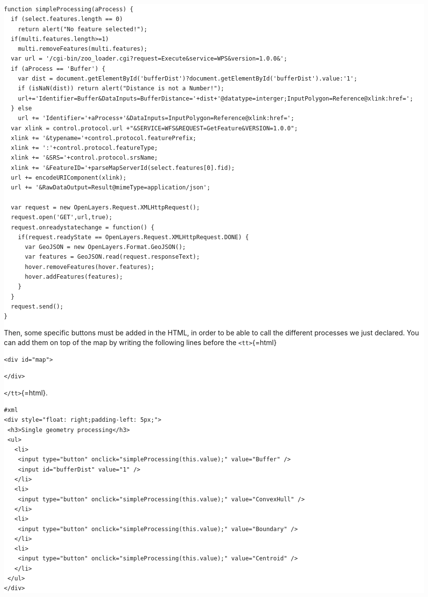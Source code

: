     function simpleProcessing(aProcess) {
      if (select.features.length == 0)
        return alert("No feature selected!");
      if(multi.features.length>=1)
        multi.removeFeatures(multi.features);
      var url = '/cgi-bin/zoo_loader.cgi?request=Execute&service=WPS&version=1.0.0&';
      if (aProcess == 'Buffer') {
        var dist = document.getElementById('bufferDist')?document.getElementById('bufferDist').value:'1';
        if (isNaN(dist)) return alert("Distance is not a Number!");
        url+='Identifier=Buffer&DataInputs=BufferDistance='+dist+'@datatype=interger;InputPolygon=Reference@xlink:href=';
      } else
        url += 'Identifier='+aProcess+'&DataInputs=InputPolygon=Reference@xlink:href=';
      var xlink = control.protocol.url +"&SERVICE=WFS&REQUEST=GetFeature&VERSION=1.0.0";
      xlink += '&typename='+control.protocol.featurePrefix;
      xlink += ':'+control.protocol.featureType;
      xlink += '&SRS='+control.protocol.srsName;
      xlink += '&FeatureID='+parseMapServerId(select.features[0].fid);
      url += encodeURIComponent(xlink);
      url += '&RawDataOutput=Result@mimeType=application/json';
      
      var request = new OpenLayers.Request.XMLHttpRequest();
      request.open('GET',url,true);
      request.onreadystatechange = function() {
        if(request.readyState == OpenLayers.Request.XMLHttpRequest.DONE) {
          var GeoJSON = new OpenLayers.Format.GeoJSON();
          var features = GeoJSON.read(request.responseText);
          hover.removeFeatures(hover.features);
          hover.addFeatures(features);
        }
      }
      request.send();
    }

Then, some specific buttons must be added in the HTML, in order to be
able to call the different processes we just declared. You can add them
on top of the map by writing the following lines before the
`<tt>`{=html}

```{=html}
<div id="map">
```
```{=html}
</div>
```
`</tt>`{=html}.

    #xml
    <div style="float: right;padding-left: 5px;">
     <h3>Single geometry processing</h3>
     <ul>
       <li>
        <input type="button" onclick="simpleProcessing(this.value);" value="Buffer" />
        <input id="bufferDist" value="1" />
       </li>
       <li>
        <input type="button" onclick="simpleProcessing(this.value);" value="ConvexHull" />
       </li>
       <li>
        <input type="button" onclick="simpleProcessing(this.value);" value="Boundary" />
       </li>
       <li>
        <input type="button" onclick="simpleProcessing(this.value);" value="Centroid" />
       </li>
     </ul>
    </div>
